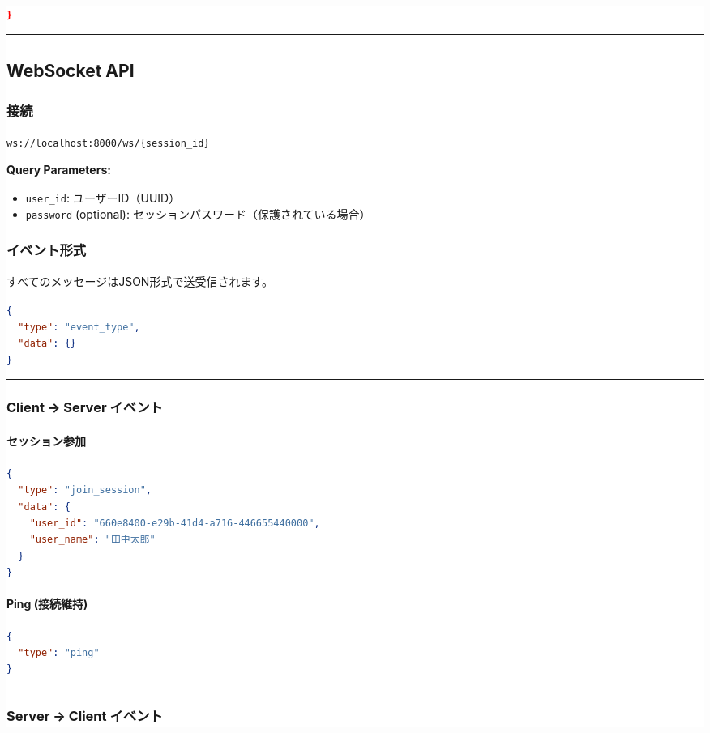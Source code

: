 ```json
}
```

---

## WebSocket API

### 接続

```
ws://localhost:8000/ws/{session_id}
```

**Query Parameters:**
- `user_id`: ユーザーID（UUID）
- `password` (optional): セッションパスワード（保護されている場合）

### イベント形式

すべてのメッセージはJSON形式で送受信されます。

```json
{
  "type": "event_type",
  "data": {}
}
```

---

### Client → Server イベント

#### セッション参加

```json
{
  "type": "join_session",
  "data": {
    "user_id": "660e8400-e29b-41d4-a716-446655440000",
    "user_name": "田中太郎"
  }
}
```

#### Ping (接続維持)

```json
{
  "type": "ping"
}
```

---

### Server → Client イベント
